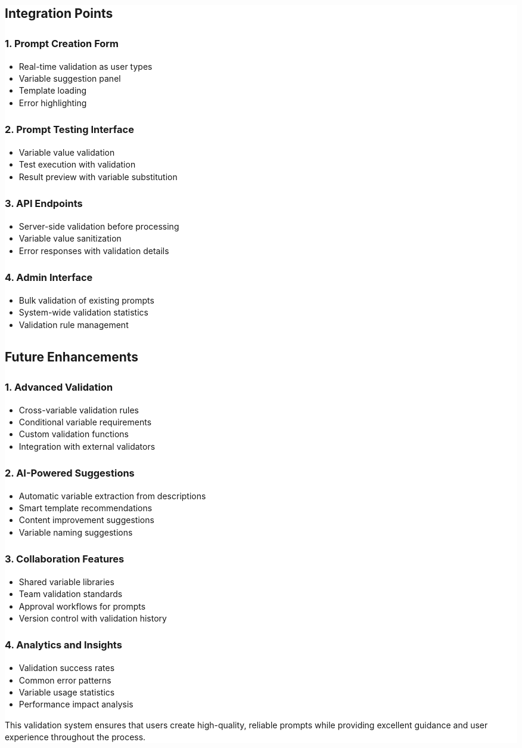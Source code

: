 ## Integration Points

### 1. **Prompt Creation Form**
- Real-time validation as user types
- Variable suggestion panel
- Template loading
- Error highlighting

### 2. **Prompt Testing Interface**
- Variable value validation
- Test execution with validation
- Result preview with variable substitution

### 3. **API Endpoints**
- Server-side validation before processing
- Variable value sanitization
- Error responses with validation details

### 4. **Admin Interface**
- Bulk validation of existing prompts
- System-wide validation statistics
- Validation rule management

## Future Enhancements

### 1. **Advanced Validation**
- Cross-variable validation rules
- Conditional variable requirements
- Custom validation functions
- Integration with external validators

### 2. **AI-Powered Suggestions**
- Automatic variable extraction from descriptions
- Smart template recommendations
- Content improvement suggestions
- Variable naming suggestions

### 3. **Collaboration Features**
- Shared variable libraries
- Team validation standards
- Approval workflows for prompts
- Version control with validation history

### 4. **Analytics and Insights**
- Validation success rates
- Common error patterns
- Variable usage statistics
- Performance impact analysis

This validation system ensures that users create high-quality, reliable prompts while providing excellent guidance and user experience throughout the process. 